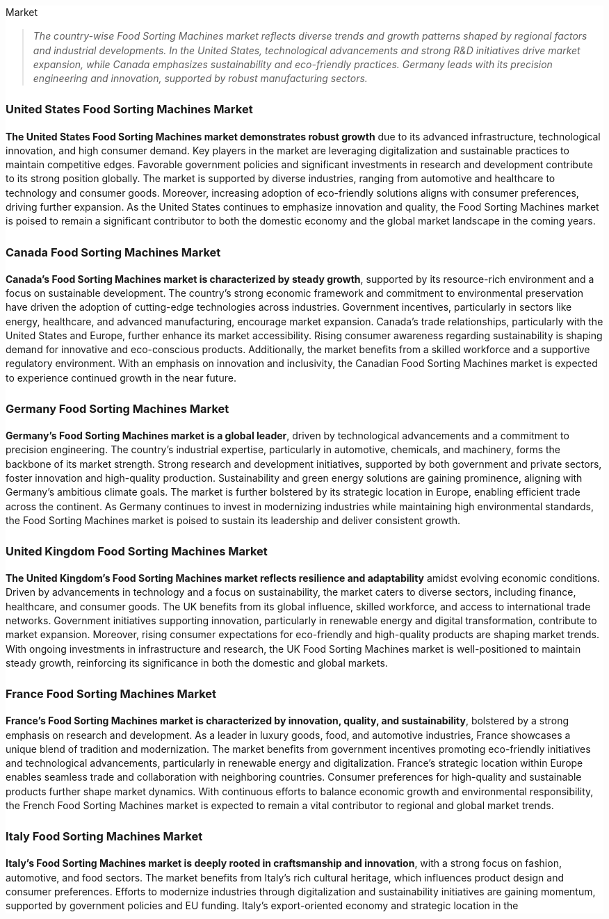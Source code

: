 Market<br /></span></h1><blockquote><p><em><span class="">The country-wise Food Sorting Machines market reflects diverse trends and growth patterns shaped by regional factors and industrial developments. In the United States, technological advancements and strong R&amp;D initiatives drive market expansion, while Canada emphasizes sustainability and eco-friendly practices. Germany leads with its precision engineering and innovation, supported by robust manufacturing sectors.</span></em></p></blockquote><h3><strong>United States Food Sorting Machines Market</strong></h3><p><strong>The United States Food Sorting Machines market demonstrates robust growth</strong> due to its advanced infrastructure, technological innovation, and high consumer demand. Key players in the market are leveraging digitalization and sustainable practices to maintain competitive edges. Favorable government policies and significant investments in research and development contribute to its strong position globally. The market is supported by diverse industries, ranging from automotive and healthcare to technology and consumer goods. Moreover, increasing adoption of eco-friendly solutions aligns with consumer preferences, driving further expansion. As the United States continues to emphasize innovation and quality, the Food Sorting Machines market is poised to remain a significant contributor to both the domestic economy and the global market landscape in the coming years.</p><h3><strong>Canada Food Sorting Machines Market</strong></h3><p><strong>Canada&rsquo;s Food Sorting Machines market is characterized by steady growth</strong>, supported by its resource-rich environment and a focus on sustainable development. The country&rsquo;s strong economic framework and commitment to environmental preservation have driven the adoption of cutting-edge technologies across industries. Government incentives, particularly in sectors like energy, healthcare, and advanced manufacturing, encourage market expansion. Canada&rsquo;s trade relationships, particularly with the United States and Europe, further enhance its market accessibility. Rising consumer awareness regarding sustainability is shaping demand for innovative and eco-conscious products. Additionally, the market benefits from a skilled workforce and a supportive regulatory environment. With an emphasis on innovation and inclusivity, the Canadian Food Sorting Machines market is expected to experience continued growth in the near future.</p><h3><strong>Germany Food Sorting Machines Market</strong></h3><p><strong>Germany&rsquo;s Food Sorting Machines market is a global leader</strong>, driven by technological advancements and a commitment to precision engineering. The country&rsquo;s industrial expertise, particularly in automotive, chemicals, and machinery, forms the backbone of its market strength. Strong research and development initiatives, supported by both government and private sectors, foster innovation and high-quality production. Sustainability and green energy solutions are gaining prominence, aligning with Germany&rsquo;s ambitious climate goals. The market is further bolstered by its strategic location in Europe, enabling efficient trade across the continent. As Germany continues to invest in modernizing industries while maintaining high environmental standards, the Food Sorting Machines market is poised to sustain its leadership and deliver consistent growth.</p><h3><strong>United Kingdom Food Sorting Machines Market</strong></h3><p><strong>The United Kingdom&rsquo;s Food Sorting Machines market reflects resilience and adaptability</strong> amidst evolving economic conditions. Driven by advancements in technology and a focus on sustainability, the market caters to diverse sectors, including finance, healthcare, and consumer goods. The UK benefits from its global influence, skilled workforce, and access to international trade networks. Government initiatives supporting innovation, particularly in renewable energy and digital transformation, contribute to market expansion. Moreover, rising consumer expectations for eco-friendly and high-quality products are shaping market trends. With ongoing investments in infrastructure and research, the UK Food Sorting Machines market is well-positioned to maintain steady growth, reinforcing its significance in both the domestic and global markets.</p><h3><strong>France Food Sorting Machines Market</strong></h3><p><strong>France&rsquo;s Food Sorting Machines market is characterized by innovation, quality, and sustainability</strong>, bolstered by a strong emphasis on research and development. As a leader in luxury goods, food, and automotive industries, France showcases a unique blend of tradition and modernization. The market benefits from government incentives promoting eco-friendly initiatives and technological advancements, particularly in renewable energy and digitalization. France&rsquo;s strategic location within Europe enables seamless trade and collaboration with neighboring countries. Consumer preferences for high-quality and sustainable products further shape market dynamics. With continuous efforts to balance economic growth and environmental responsibility, the French Food Sorting Machines market is expected to remain a vital contributor to regional and global market trends.</p><h3><strong>Italy Food Sorting Machines Market</strong></h3><p><strong>Italy&rsquo;s Food Sorting Machines market is deeply rooted in craftsmanship and innovation</strong>, with a strong focus on fashion, automotive, and food sectors. The market benefits from Italy&rsquo;s rich cultural heritage, which influences product design and consumer preferences. Efforts to modernize industries through digitalization and sustainability initiatives are gaining momentum, supported by government policies and EU funding. Italy&rsquo;s export-oriented economy and strategic location in the